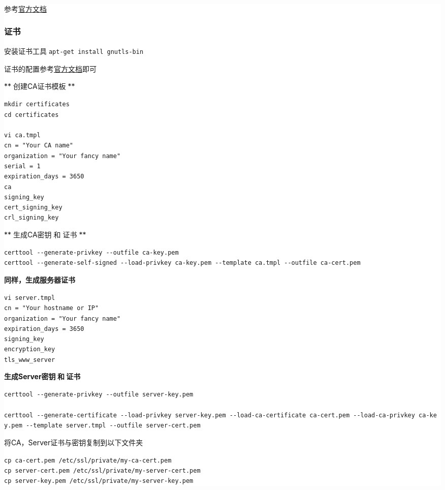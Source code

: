 参考[官方文档](http://www.infradead.org/ocserv/manual.html)

### 证书

安装证书工具 `apt-get install gnutls-bin`

证书的配置参考[官方文档](http://www.infradead.org/ocserv/manual.html)即可

** 创建CA证书模板 **
```
mkdir certificates
cd certificates

vi ca.tmpl
cn = "Your CA name" 
organization = "Your fancy name" 
serial = 1 
expiration_days = 3650
ca 
signing_key 
cert_signing_key 
crl_signing_key
```

** 生成CA密钥 和 证书 **
```
certtool --generate-privkey --outfile ca-key.pem
certtool --generate-self-signed --load-privkey ca-key.pem --template ca.tmpl --outfile ca-cert.pem
```

**同样，生成服务器证书**
```
vi server.tmpl
cn = "Your hostname or IP" 
organization = "Your fancy name" 
expiration_days = 3650
signing_key 
encryption_key
tls_www_server
```

**生成Server密钥 和 证书**

```
certtool --generate-privkey --outfile server-key.pem

certtool --generate-certificate --load-privkey server-key.pem --load-ca-certificate ca-cert.pem --load-ca-privkey ca-key.pem --template server.tmpl --outfile server-cert.pem

```

将CA，Server证书与密钥复制到以下文件夹

```
cp ca-cert.pem /etc/ssl/private/my-ca-cert.pem
cp server-cert.pem /etc/ssl/private/my-server-cert.pem
cp server-key.pem /etc/ssl/private/my-server-key.pem
```
